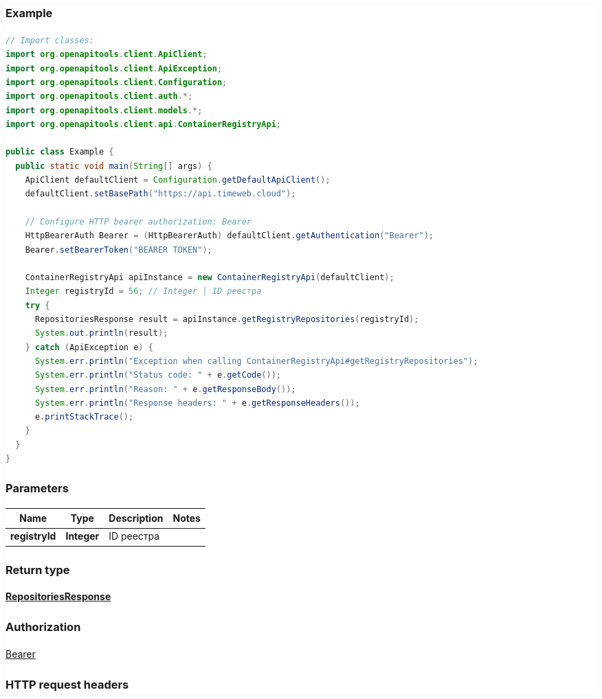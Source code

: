 ### Example
```java
// Import classes:
import org.openapitools.client.ApiClient;
import org.openapitools.client.ApiException;
import org.openapitools.client.Configuration;
import org.openapitools.client.auth.*;
import org.openapitools.client.models.*;
import org.openapitools.client.api.ContainerRegistryApi;

public class Example {
  public static void main(String[] args) {
    ApiClient defaultClient = Configuration.getDefaultApiClient();
    defaultClient.setBasePath("https://api.timeweb.cloud");
    
    // Configure HTTP bearer authorization: Bearer
    HttpBearerAuth Bearer = (HttpBearerAuth) defaultClient.getAuthentication("Bearer");
    Bearer.setBearerToken("BEARER TOKEN");

    ContainerRegistryApi apiInstance = new ContainerRegistryApi(defaultClient);
    Integer registryId = 56; // Integer | ID реестра
    try {
      RepositoriesResponse result = apiInstance.getRegistryRepositories(registryId);
      System.out.println(result);
    } catch (ApiException e) {
      System.err.println("Exception when calling ContainerRegistryApi#getRegistryRepositories");
      System.err.println("Status code: " + e.getCode());
      System.err.println("Reason: " + e.getResponseBody());
      System.err.println("Response headers: " + e.getResponseHeaders());
      e.printStackTrace();
    }
  }
}
```

### Parameters

| Name | Type | Description  | Notes |
|------------- | ------------- | ------------- | -------------|
| **registryId** | **Integer**| ID реестра | |

### Return type

[**RepositoriesResponse**](RepositoriesResponse.md)

### Authorization

[Bearer](../README.md#Bearer)

### HTTP request headers
